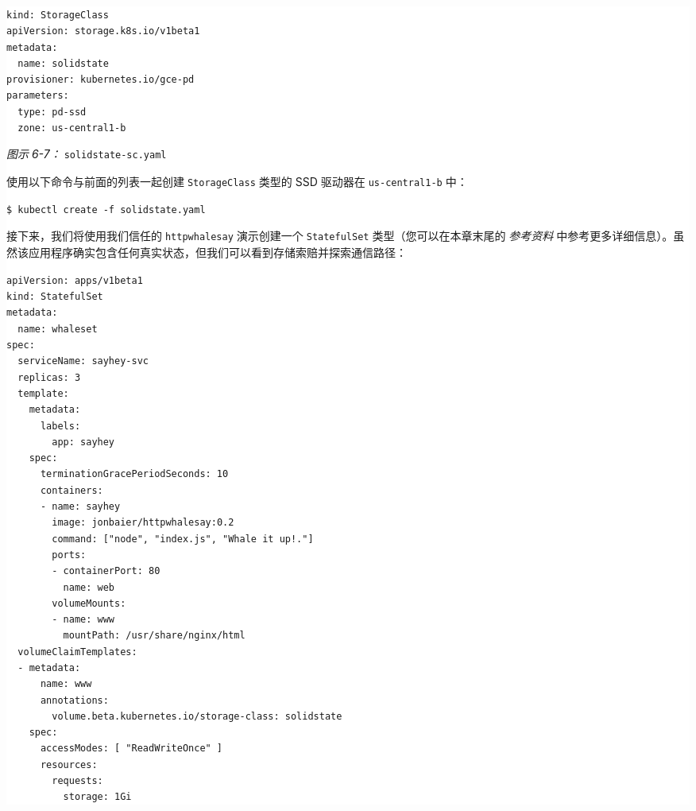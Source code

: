 ```
kind: StorageClass
apiVersion: storage.k8s.io/v1beta1
metadata:
  name: solidstate
provisioner: kubernetes.io/gce-pd
parameters:
  type: pd-ssd
  zone: us-central1-b

```

*图示 6-7：* `solidstate-sc.yaml`

使用以下命令与前面的列表一起创建 `StorageClass` 类型的 SSD 驱动器在 `us-central1-b` 中：

```
$ kubectl create -f solidstate.yaml

```

接下来，我们将使用我们信任的 `httpwhalesay` 演示创建一个 `StatefulSet` 类型（您可以在本章末尾的 *参考资料* 中参考更多详细信息）。虽然该应用程序确实包含任何真实状态，但我们可以看到存储索赔并探索通信路径：

```
apiVersion: apps/v1beta1
kind: StatefulSet
metadata:
  name: whaleset
spec:
  serviceName: sayhey-svc
  replicas: 3
  template:
    metadata:
      labels:
        app: sayhey
    spec:
      terminationGracePeriodSeconds: 10
      containers:
      - name: sayhey
        image: jonbaier/httpwhalesay:0.2
        command: ["node", "index.js", "Whale it up!."]
        ports:
        - containerPort: 80
          name: web
        volumeMounts:
        - name: www
          mountPath: /usr/share/nginx/html
  volumeClaimTemplates:
  - metadata:
      name: www
      annotations:
        volume.beta.kubernetes.io/storage-class: solidstate
    spec:
      accessModes: [ "ReadWriteOnce" ]
      resources:
        requests:
          storage: 1Gi

```
